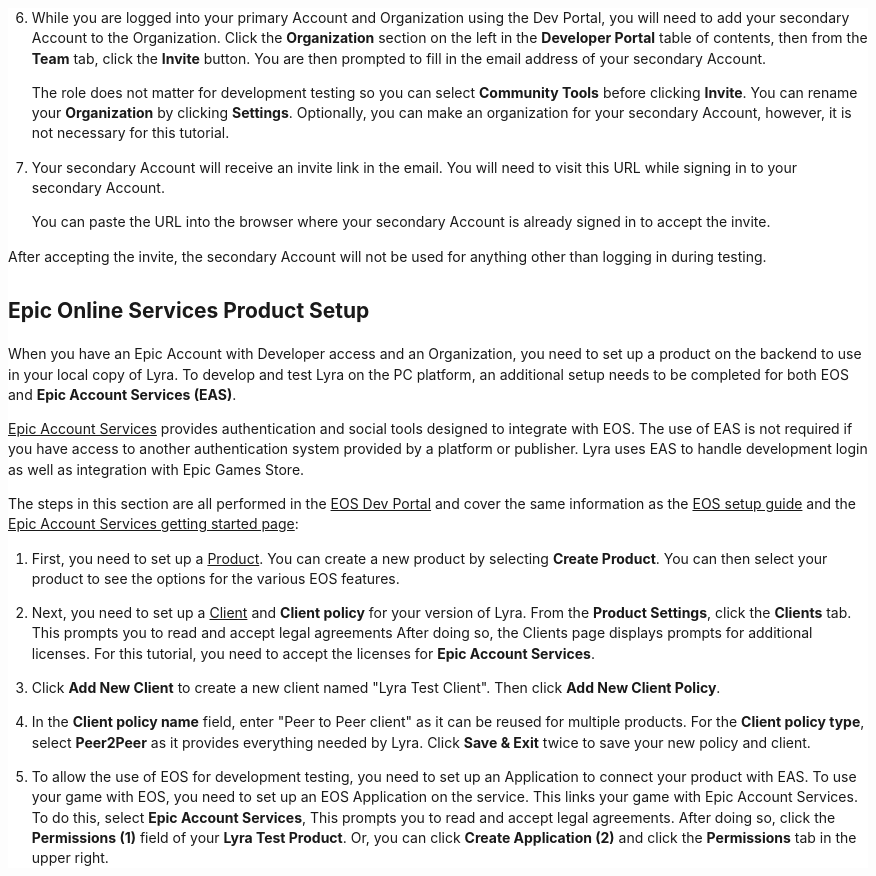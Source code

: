 6.  While you are logged into your primary Account and Organization using the Dev Portal, you will need to add your secondary Account to the Organization. Click the **Organization** section on the left in the **Developer Portal** table of contents, then from the **Team** tab, click the **Invite** button. You are then prompted to fill in the email address of your secondary Account.
    
    The role does not matter for development testing so you can select **Community Tools** before clicking **Invite**. You can rename your **Organization** by clicking **Settings**. Optionally, you can make an organization for your secondary Account, however, it is not necessary for this tutorial.
    
7.  Your secondary Account will receive an invite link in the email. You will need to visit this URL while signing in to your secondary Account.
    
    You can paste the URL into the browser where your secondary Account is already signed in to accept the invite.
    

After accepting the invite, the secondary Account will not be used for anything other than logging in during testing.

## Epic Online Services Product Setup

When you have an Epic Account with Developer access and an Organization, you need to set up a product on the backend to use in your local copy of Lyra. To develop and test Lyra on the PC platform, an additional setup needs to be completed for both EOS and **Epic Account Services (EAS)**.

[Epic Account Services](https://dev.epicgames.com/docs/services/en-US/EpicAccountServices/index.html) provides authentication and social tools designed to integrate with EOS. The use of EAS is not required if you have access to another authentication system provided by a platform or publisher. Lyra uses EAS to handle development login as well as integration with Epic Games Store.

The steps in this section are all performed in the [EOS Dev Portal](https://dev.epicgames.com/portal/) and cover the same information as the [EOS setup guide](https://dev.epicgames.com/en-US/news/how-to-set-up-epic-online-services-eos) and the [Epic Account Services getting started page](https://dev.epicgames.com/docs/services/en-US/EpicAccountServices/GettingStarted/index.html):

1.  First, you need to set up a [Product](https://dev.epicgames.com/docs/services/en-US/DevPortal/ProductManagement/index.html). You can create a new product by selecting **Create Product**. You can then select your product to see the options for the various EOS features.
    
2.  Next, you need to set up a [Client](https://dev.epicgames.com/docs/services/en-US/DevPortal/ClientCredentials/index.html) and **Client policy** for your version of Lyra. From the **Product Settings**, click the **Clients** tab. This prompts you to read and accept legal agreements After doing so, the Clients page displays prompts for additional licenses. For this tutorial, you need to accept the licenses for **Epic Account Services**.
    
3.  Click **Add New Client** to create a new client named "Lyra Test Client". Then click **Add New Client Policy**.
    
4.  In the **Client policy name** field, enter "Peer to Peer client" as it can be reused for multiple products. For the **Client policy type**, select **Peer2Peer** as it provides everything needed by Lyra. Click **Save & Exit** twice to save your new policy and client.
    
5.  To allow the use of EOS for development testing, you need to set up an Application to connect your product with EAS. To use your game with EOS, you need to set up an EOS Application on the service. This links your game with Epic Account Services. To do this, select **Epic Account Services**, This prompts you to read and accept legal agreements. After doing so, click the **Permissions (1)** field of your **Lyra Test Product**. Or, you can click **Create Application (2)** and click the **Permissions** tab in the upper right.
    